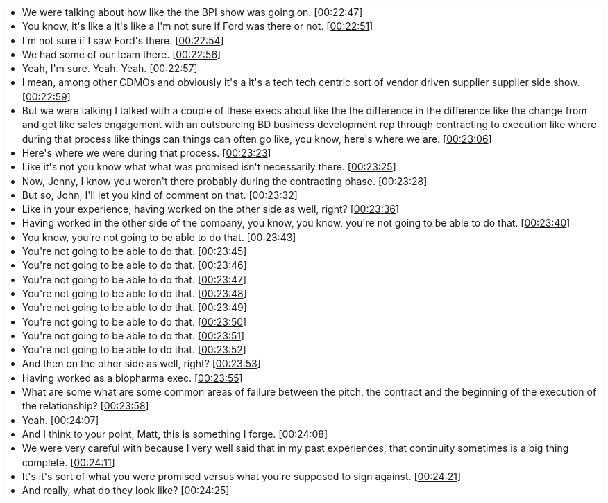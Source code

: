 *  We were talking about how like the the BPI show was going on. [[00:22:47](https://www.youtube.com/watch?v=vAEIioZJqt0&t=1367.08s)]
*  You know, it's like a it's like a I'm not sure if Ford was there or not. [[00:22:51](https://www.youtube.com/watch?v=vAEIioZJqt0&t=1371.08s)]
*  I'm not sure if I saw Ford's there. [[00:22:54](https://www.youtube.com/watch?v=vAEIioZJqt0&t=1374.08s)]
*  We had some of our team there. [[00:22:56](https://www.youtube.com/watch?v=vAEIioZJqt0&t=1376.08s)]
*  Yeah, I'm sure. Yeah. Yeah. [[00:22:57](https://www.youtube.com/watch?v=vAEIioZJqt0&t=1377.08s)]
*  I mean, among other CDMOs and obviously it's a it's a tech tech centric sort of vendor driven supplier supplier side show. [[00:22:59](https://www.youtube.com/watch?v=vAEIioZJqt0&t=1379.08s)]
*  But we were talking I talked with a couple of these execs about like the the difference in the difference like the change from and get like sales engagement with an outsourcing BD business development rep through contracting to execution like where during that process like things can things can often go like, you know, here's where we are. [[00:23:06](https://www.youtube.com/watch?v=vAEIioZJqt0&t=1386.08s)]
*  Here's where we were during that process. [[00:23:23](https://www.youtube.com/watch?v=vAEIioZJqt0&t=1403.08s)]
*  Like it's not you know what what was promised isn't necessarily there. [[00:23:25](https://www.youtube.com/watch?v=vAEIioZJqt0&t=1405.08s)]
*  Now, Jenny, I know you weren't there probably during the contracting phase. [[00:23:28](https://www.youtube.com/watch?v=vAEIioZJqt0&t=1408.08s)]
*  But so, John, I'll let you kind of comment on that. [[00:23:32](https://www.youtube.com/watch?v=vAEIioZJqt0&t=1412.08s)]
*  Like in your experience, having worked on the other side as well, right? [[00:23:36](https://www.youtube.com/watch?v=vAEIioZJqt0&t=1416.08s)]
*  Having worked in the other side of the company, you know, you know, you're not going to be able to do that. [[00:23:40](https://www.youtube.com/watch?v=vAEIioZJqt0&t=1420.08s)]
*  You know, you're not going to be able to do that. [[00:23:43](https://www.youtube.com/watch?v=vAEIioZJqt0&t=1423.08s)]
*  You're not going to be able to do that. [[00:23:45](https://www.youtube.com/watch?v=vAEIioZJqt0&t=1425.08s)]
*  You're not going to be able to do that. [[00:23:46](https://www.youtube.com/watch?v=vAEIioZJqt0&t=1426.08s)]
*  You're not going to be able to do that. [[00:23:47](https://www.youtube.com/watch?v=vAEIioZJqt0&t=1427.08s)]
*  You're not going to be able to do that. [[00:23:48](https://www.youtube.com/watch?v=vAEIioZJqt0&t=1428.08s)]
*  You're not going to be able to do that. [[00:23:49](https://www.youtube.com/watch?v=vAEIioZJqt0&t=1429.08s)]
*  You're not going to be able to do that. [[00:23:50](https://www.youtube.com/watch?v=vAEIioZJqt0&t=1430.08s)]
*  You're not going to be able to do that. [[00:23:51](https://www.youtube.com/watch?v=vAEIioZJqt0&t=1431.08s)]
*  You're not going to be able to do that. [[00:23:52](https://www.youtube.com/watch?v=vAEIioZJqt0&t=1432.08s)]
*  And then on the other side as well, right? [[00:23:53](https://www.youtube.com/watch?v=vAEIioZJqt0&t=1433.08s)]
*  Having worked as a biopharma exec. [[00:23:55](https://www.youtube.com/watch?v=vAEIioZJqt0&t=1435.08s)]
*  What are some what are some common areas of failure between the pitch, the contract and the beginning of the execution of the relationship? [[00:23:58](https://www.youtube.com/watch?v=vAEIioZJqt0&t=1438.08s)]
*  Yeah. [[00:24:07](https://www.youtube.com/watch?v=vAEIioZJqt0&t=1447.08s)]
*  And I think to your point, Matt, this is something I forge. [[00:24:08](https://www.youtube.com/watch?v=vAEIioZJqt0&t=1448.08s)]
*  We were very careful with because I very well said that in my past experiences, that continuity sometimes is a big thing complete. [[00:24:11](https://www.youtube.com/watch?v=vAEIioZJqt0&t=1451.08s)]
*  It's it's sort of what you were promised versus what you're supposed to sign against. [[00:24:21](https://www.youtube.com/watch?v=vAEIioZJqt0&t=1461.08s)]
*  And really, what do they look like? [[00:24:25](https://www.youtube.com/watch?v=vAEIioZJqt0&t=1465.08s)]